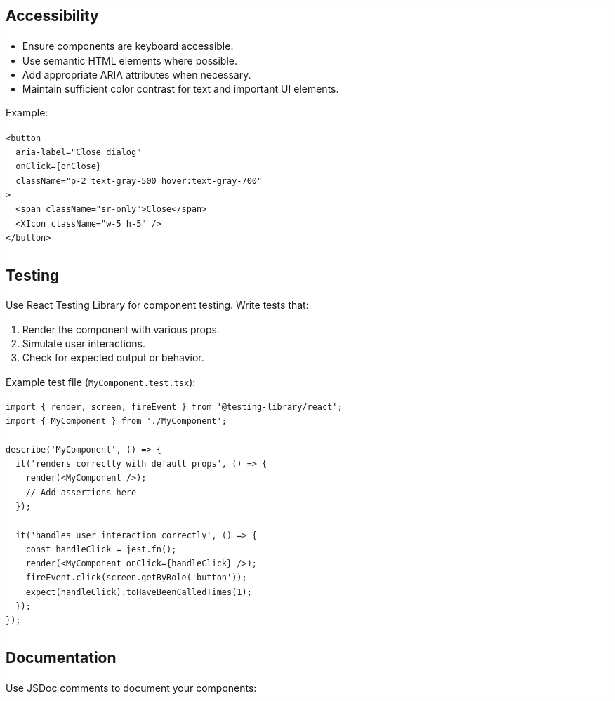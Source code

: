 ## Accessibility

- Ensure components are keyboard accessible.
- Use semantic HTML elements where possible.
- Add appropriate ARIA attributes when necessary.
- Maintain sufficient color contrast for text and important UI elements.

Example:

```tsx
<button
  aria-label="Close dialog"
  onClick={onClose}
  className="p-2 text-gray-500 hover:text-gray-700"
>
  <span className="sr-only">Close</span>
  <XIcon className="w-5 h-5" />
</button>
```

## Testing

Use React Testing Library for component testing. Write tests that:

1. Render the component with various props.
2. Simulate user interactions.
3. Check for expected output or behavior.

Example test file (`MyComponent.test.tsx`):

```tsx
import { render, screen, fireEvent } from '@testing-library/react';
import { MyComponent } from './MyComponent';

describe('MyComponent', () => {
  it('renders correctly with default props', () => {
    render(<MyComponent />);
    // Add assertions here
  });

  it('handles user interaction correctly', () => {
    const handleClick = jest.fn();
    render(<MyComponent onClick={handleClick} />);
    fireEvent.click(screen.getByRole('button'));
    expect(handleClick).toHaveBeenCalledTimes(1);
  });
});
```

## Documentation

Use JSDoc comments to document your components:

